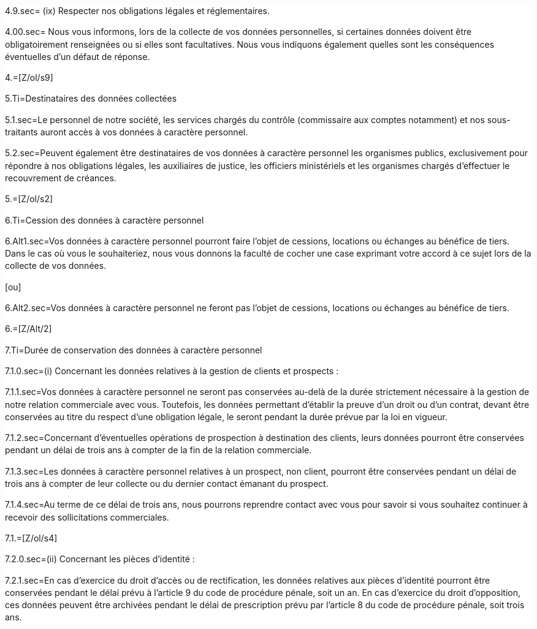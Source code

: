 4.9.sec= (ix)	Respecter nos obligations légales et réglementaires.

4.00.sec= Nous vous informons, lors de la collecte de vos données personnelles, si certaines données doivent être obligatoirement renseignées ou si elles sont facultatives. Nous vous indiquons également quelles sont les conséquences éventuelles d’un défaut de réponse.

4.=[Z/ol/s9]

5.Ti=Destinataires des données collectées

5.1.sec=Le personnel de notre société, les services chargés du contrôle (commissaire aux comptes notamment) et nos sous-traitants auront accès à vos données à caractère personnel.

5.2.sec=Peuvent également être destinataires de vos données à caractère personnel les organismes publics, exclusivement pour répondre à nos obligations légales, les auxiliaires de justice, les officiers ministériels et les organismes chargés d’effectuer le recouvrement de créances.

5.=[Z/ol/s2]

6.Ti=Cession des données à caractère personnel

6.Alt1.sec=Vos données à caractère personnel pourront faire l’objet de cessions, locations ou échanges au bénéfice de tiers. Dans le cas où vous le souhaiteriez, nous vous donnons la faculté de cocher une case exprimant votre accord à ce sujet lors de la collecte de vos données.

[ou]

6.Alt2.sec=Vos données à caractère personnel ne feront pas l’objet de cessions, locations ou échanges au bénéfice de tiers.
 
6.=[Z/Alt/2]

7.Ti=Durée de conservation des données à caractère personnel

7.1.0.sec=(i)	Concernant les données relatives à la gestion de clients et prospects :

7.1.1.sec=Vos données à caractère personnel ne seront pas conservées au-delà de la durée strictement nécessaire à la gestion de notre relation commerciale avec vous. Toutefois, les données permettant d’établir la preuve d’un droit ou d’un contrat, devant être conservées au titre du respect d’une obligation légale, le seront pendant la durée prévue par la loi en vigueur.

7.1.2.sec=Concernant d’éventuelles opérations de prospection à destination des clients, leurs données pourront être conservées pendant un délai de trois ans à compter de la fin de la relation commerciale. 

7.1.3.sec=Les données à caractère personnel relatives à un prospect, non client, pourront être conservées pendant un délai de trois ans à compter de leur collecte ou du dernier contact émanant du prospect.

7.1.4.sec=Au terme de ce délai de trois ans, nous pourrons reprendre contact avec vous pour savoir si vous souhaitez continuer à recevoir des sollicitations commerciales.

7.1.=[Z/ol/s4]

7.2.0.sec=(ii)	Concernant les pièces d’identité :

7.2.1.sec=En cas d’exercice du droit d’accès ou de rectification, les données relatives aux pièces d’identité pourront être conservées pendant le délai prévu à l’article 9 du code de procédure pénale, soit un an. En cas d’exercice du droit d’opposition, ces données peuvent être archivées pendant le délai de prescription prévu par l’article 8 du code de procédure pénale, soit trois ans.
